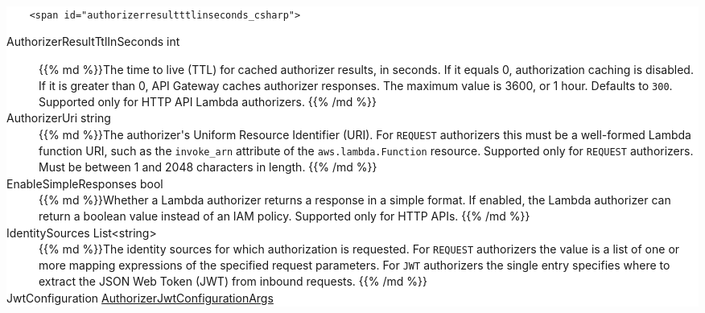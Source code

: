        <span id="authorizerresultttlinseconds_csharp">
<a href="#authorizerresultttlinseconds_csharp" style="color: inherit; text-decoration: inherit;">Authorizer<wbr>Result<wbr>Ttl<wbr>In<wbr>Seconds</a>
</span>
        <span class="property-indicator"></span>
        <span class="property-type">int</span>
    </dt>
    <dd>{{% md %}}The time to live (TTL) for cached authorizer results, in seconds. If it equals 0, authorization caching is disabled.
If it is greater than 0, API Gateway caches authorizer responses. The maximum value is 3600, or 1 hour. Defaults to `300`.
Supported only for HTTP API Lambda authorizers.
{{% /md %}}</dd>
    <dt class="property-optional"
            title="Optional">
        <span id="authorizeruri_csharp">
<a href="#authorizeruri_csharp" style="color: inherit; text-decoration: inherit;">Authorizer<wbr>Uri</a>
</span>
        <span class="property-indicator"></span>
        <span class="property-type">string</span>
    </dt>
    <dd>{{% md %}}The authorizer's Uniform Resource Identifier (URI).
For `REQUEST` authorizers this must be a well-formed Lambda function URI, such as the `invoke_arn` attribute of the `aws.lambda.Function` resource.
Supported only for `REQUEST` authorizers. Must be between 1 and 2048 characters in length.
{{% /md %}}</dd>
    <dt class="property-optional"
            title="Optional">
        <span id="enablesimpleresponses_csharp">
<a href="#enablesimpleresponses_csharp" style="color: inherit; text-decoration: inherit;">Enable<wbr>Simple<wbr>Responses</a>
</span>
        <span class="property-indicator"></span>
        <span class="property-type">bool</span>
    </dt>
    <dd>{{% md %}}Whether a Lambda authorizer returns a response in a simple format. If enabled, the Lambda authorizer can return a boolean value instead of an IAM policy.
Supported only for HTTP APIs.
{{% /md %}}</dd>
    <dt class="property-optional"
            title="Optional">
        <span id="identitysources_csharp">
<a href="#identitysources_csharp" style="color: inherit; text-decoration: inherit;">Identity<wbr>Sources</a>
</span>
        <span class="property-indicator"></span>
        <span class="property-type">List&lt;string&gt;</span>
    </dt>
    <dd>{{% md %}}The identity sources for which authorization is requested.
For `REQUEST` authorizers the value is a list of one or more mapping expressions of the specified request parameters.
For `JWT` authorizers the single entry specifies where to extract the JSON Web Token (JWT) from inbound requests.
{{% /md %}}</dd>
    <dt class="property-optional"
            title="Optional">
        <span id="jwtconfiguration_csharp">
<a href="#jwtconfiguration_csharp" style="color: inherit; text-decoration: inherit;">Jwt<wbr>Configuration</a>
</span>
        <span class="property-indicator"></span>
        <span class="property-type"><a href="#authorizerjwtconfiguration">Authorizer<wbr>Jwt<wbr>Configuration<wbr>Args</a></span>